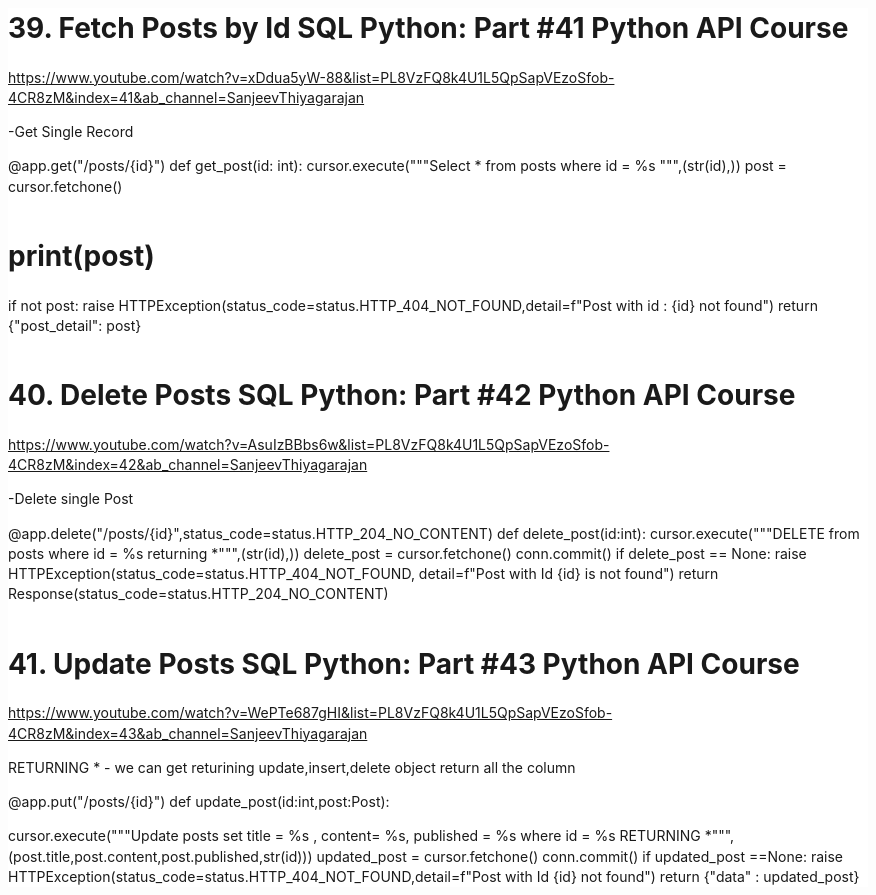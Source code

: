 # 39. Fetch Posts by Id SQL Python: Part #41 Python API Course
https://www.youtube.com/watch?v=xDdua5yW-88&list=PL8VzFQ8k4U1L5QpSapVEzoSfob-4CR8zM&index=41&ab_channel=SanjeevThiyagarajan


-Get Single Record

@app.get("/posts/{id}")
def get_post(id: int):
  cursor.execute("""Select * from posts where id = %s """,(str(id),))
  post = cursor.fetchone()
  # print(post)
  if not post:
    raise HTTPException(status_code=status.HTTP_404_NOT_FOUND,detail=f"Post with id : {id} not found")
  return {"post_detail": post}



# 40. Delete Posts SQL Python: Part #42 Python API Course
https://www.youtube.com/watch?v=AsuIzBBbs6w&list=PL8VzFQ8k4U1L5QpSapVEzoSfob-4CR8zM&index=42&ab_channel=SanjeevThiyagarajan

-Delete single Post

@app.delete("/posts/{id}",status_code=status.HTTP_204_NO_CONTENT)
def delete_post(id:int):
  cursor.execute("""DELETE from posts where id = %s returning *""",(str(id),))
  delete_post = cursor.fetchone()
  conn.commit()
  if delete_post == None:
    raise HTTPException(status_code=status.HTTP_404_NOT_FOUND, detail=f"Post with Id {id} is not found")
  return Response(status_code=status.HTTP_204_NO_CONTENT)



# 41. Update Posts SQL Python: Part #43 Python API Course
https://www.youtube.com/watch?v=WePTe687gHI&list=PL8VzFQ8k4U1L5QpSapVEzoSfob-4CR8zM&index=43&ab_channel=SanjeevThiyagarajan


RETURNING *   - we can get returining update,insert,delete  object return all the column 



@app.put("/posts/{id}")
def update_post(id:int,post:Post):

  cursor.execute("""Update posts set title = %s , content= %s, published = %s where id = %s RETURNING *""", 
                 (post.title,post.content,post.published,str(id)))
  updated_post = cursor.fetchone()
  conn.commit()
  if updated_post ==None:
    raise HTTPException(status_code=status.HTTP_404_NOT_FOUND,detail=f"Post with Id {id} not found")
  return {"data" : updated_post}
